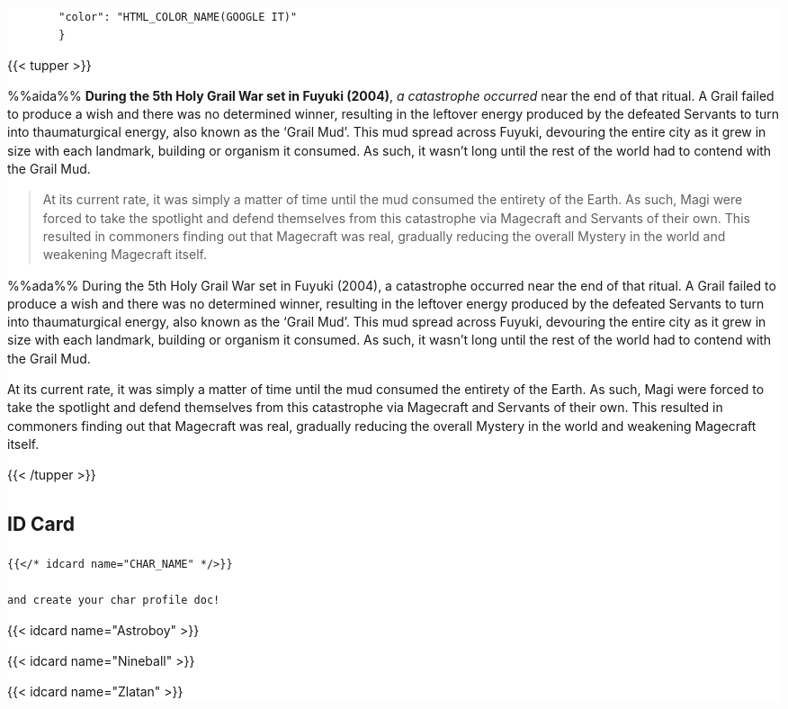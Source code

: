 ```tpl
        "color": "HTML_COLOR_NAME(GOOGLE IT)"
        }
```


{{< tupper >}}

%%aida%%
**During the 5th Holy Grail War set in Fuyuki (2004)**, *a catastrophe occurred* near the end of that ritual. A Grail failed to produce a wish and there was no determined winner, resulting in the leftover energy produced by the defeated Servants to turn into thaumaturgical energy, also known as the ‘Grail Mud’. This mud spread across Fuyuki, devouring the entire city as it grew in size with each landmark, building or organism it consumed. As such, it wasn’t long until the rest of the world had to contend with the Grail Mud.

> At its current rate, it was simply a matter of time until the mud consumed the entirety of the Earth. As such, Magi were forced to take the spotlight and defend themselves from this catastrophe via Magecraft and Servants of their own. This resulted in commoners finding out that Magecraft was real, gradually reducing the overall Mystery in the world and weakening Magecraft itself.

%%ada%%
During the 5th Holy Grail War set in Fuyuki (2004), a catastrophe occurred near the end of that ritual. A Grail failed to produce a wish and there was no determined winner, resulting in the leftover energy produced by the defeated Servants to turn into thaumaturgical energy, also known as the ‘Grail Mud’. This mud spread across Fuyuki, devouring the entire city as it grew in size with each landmark, building or organism it consumed. As such, it wasn’t long until the rest of the world had to contend with the Grail Mud.

At its current rate, it was simply a matter of time until the mud consumed the entirety of the Earth. As such, Magi were forced to take the spotlight and defend themselves from this catastrophe via Magecraft and Servants of their own. This resulted in commoners finding out that Magecraft was real, gradually reducing the overall Mystery in the world and weakening Magecraft itself.

{{< /tupper >}}

## ID Card
```tpl
{{</* idcard name="CHAR_NAME" */>}}

and create your char profile doc!
```

{{< idcard name="Astroboy" >}}

{{< idcard name="Nineball" >}}

{{< idcard name="Zlatan" >}}